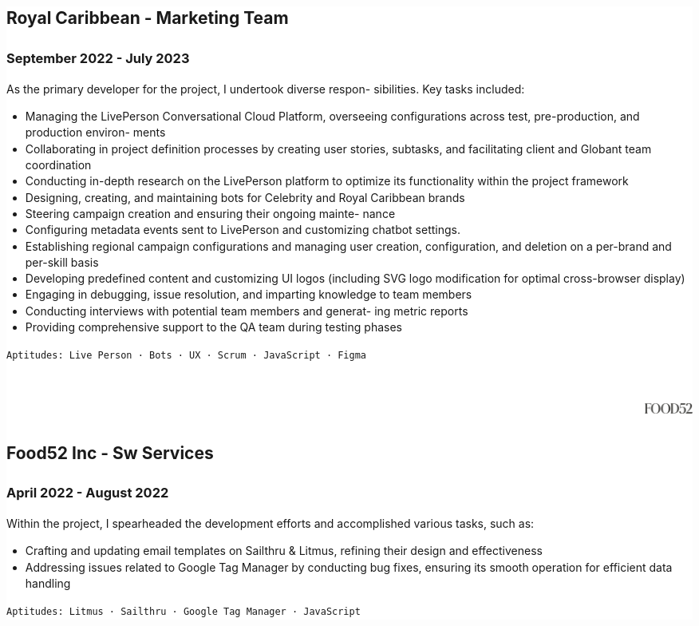 ##  Royal Caribbean - Marketing Team
### September 2022 - July 2023

As the primary developer for the project, I undertook diverse respon- sibilities. Key tasks included:
* Managing the LivePerson Conversational Cloud Platform, overseeing configurations across test, pre-production, and production environ- ments
* Collaborating in project definition processes by creating user stories, subtasks, and facilitating client and Globant team coordination
* Conducting in-depth research on the LivePerson platform to optimize its functionality within the project framework
* Designing, creating, and maintaining bots for Celebrity and Royal Caribbean brands
* Steering campaign creation and ensuring their ongoing mainte- nance
* Configuring metadata events sent to LivePerson and customizing chatbot settings.
* Establishing regional campaign configurations and managing user creation, configuration, and deletion on a per-brand and per-skill basis
* Developing predefined content and customizing UI logos (including SVG logo modification for optimal cross-browser display)
* Engaging in debugging, issue resolution, and imparting knowledge to team members
* Conducting interviews with potential team members and generat- ing metric reports
* Providing comprehensive support to the QA team during testing phases

```
Aptitudes: Live Person · Bots · UX · Scrum · JavaScript · Figma
```

<br />
<p align="right">
  <img alt="food52Logo" width="60px" src="/assets/img/food52Logo.jpeg" />
</p>

## Food52 Inc - Sw Services
### April 2022 - August 2022

Within the project, I spearheaded the development efforts and accomplished various tasks, such as:
* Crafting and updating email templates on Sailthru & Litmus, refining their design and effectiveness
* Addressing issues related to Google Tag Manager by conducting bug fixes, ensuring its smooth operation for efficient data handling

```
Aptitudes: Litmus · Sailthru · Google Tag Manager · JavaScript
```
